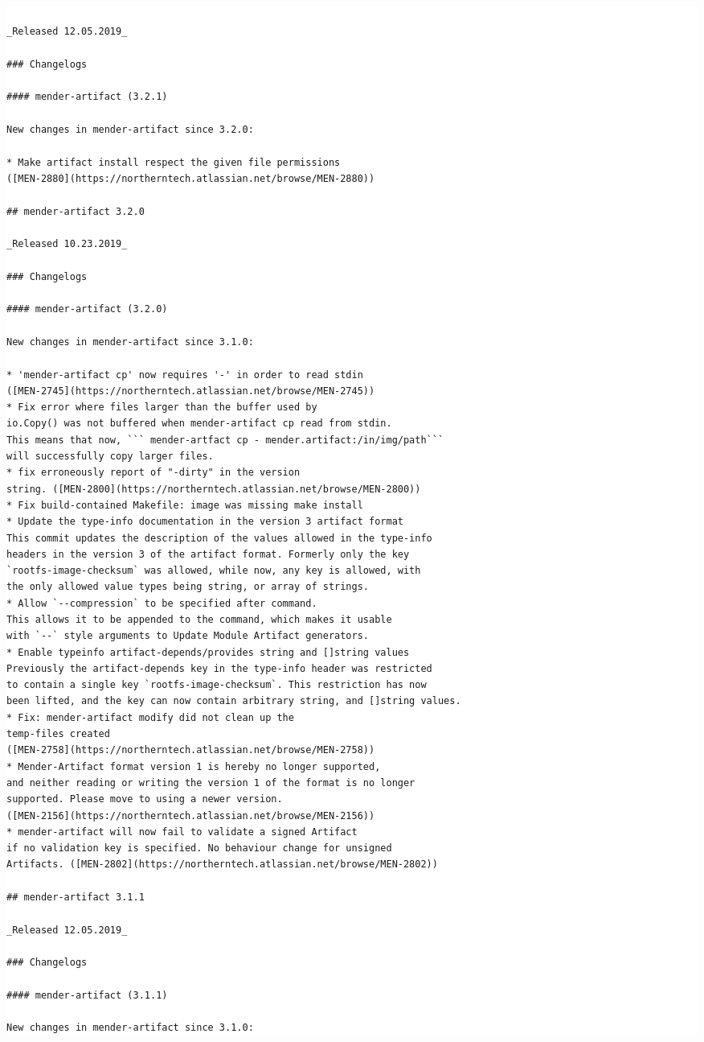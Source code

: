 ```

_Released 12.05.2019_

### Changelogs

#### mender-artifact (3.2.1)

New changes in mender-artifact since 3.2.0:

* Make artifact install respect the given file permissions
([MEN-2880](https://northerntech.atlassian.net/browse/MEN-2880))

## mender-artifact 3.2.0

_Released 10.23.2019_

### Changelogs

#### mender-artifact (3.2.0)

New changes in mender-artifact since 3.1.0:

* 'mender-artifact cp' now requires '-' in order to read stdin
([MEN-2745](https://northerntech.atlassian.net/browse/MEN-2745))
* Fix error where files larger than the buffer used by
io.Copy() was not buffered when mender-artifact cp read from stdin.
This means that now, ``` mender-artfact cp - mender.artifact:/in/img/path```
will successfully copy larger files.
* fix erroneously report of "-dirty" in the version
string. ([MEN-2800](https://northerntech.atlassian.net/browse/MEN-2800))
* Fix build-contained Makefile: image was missing make install
* Update the type-info documentation in the version 3 artifact format
This commit updates the description of the values allowed in the type-info
headers in the version 3 of the artifact format. Formerly only the key
`rootfs-image-checksum` was allowed, while now, any key is allowed, with
the only allowed value types being string, or array of strings.
* Allow `--compression` to be specified after command.
This allows it to be appended to the command, which makes it usable
with `--` style arguments to Update Module Artifact generators.
* Enable typeinfo artifact-depends/provides string and []string values
Previously the artifact-depends key in the type-info header was restricted
to contain a single key `rootfs-image-checksum`. This restriction has now
been lifted, and the key can now contain arbitrary string, and []string values.
* Fix: mender-artifact modify did not clean up the
temp-files created
([MEN-2758](https://northerntech.atlassian.net/browse/MEN-2758))
* Mender-Artifact format version 1 is hereby no longer supported,
and neither reading or writing the version 1 of the format is no longer
supported. Please move to using a newer version.
([MEN-2156](https://northerntech.atlassian.net/browse/MEN-2156))
* mender-artifact will now fail to validate a signed Artifact
if no validation key is specified. No behaviour change for unsigned
Artifacts. ([MEN-2802](https://northerntech.atlassian.net/browse/MEN-2802))

## mender-artifact 3.1.1

_Released 12.05.2019_

### Changelogs

#### mender-artifact (3.1.1)

New changes in mender-artifact since 3.1.0:
```